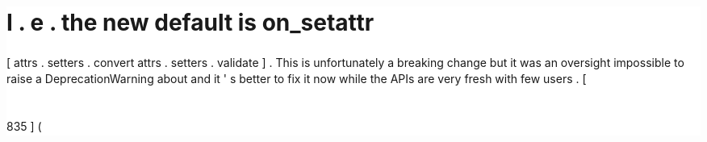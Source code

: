 I
.
e
.
the
new
default
is
on_setattr
=
[
attrs
.
setters
.
convert
attrs
.
setters
.
validate
]
.
This
is
unfortunately
a
breaking
change
but
it
was
an
oversight
impossible
to
raise
a
DeprecationWarning
about
and
it
'
s
better
to
fix
it
now
while
the
APIs
are
very
fresh
with
few
users
.
[
#
835
]
(